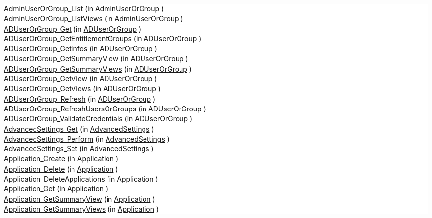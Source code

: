 [AdminUserOrGroup_List](../2406/vdi.users.AdminUserOrGroup.md#list "AdminUserOrGroup_List \(in AdminUserOrGroup \)") (in [AdminUserOrGroup](../2406/vdi.users.AdminUserOrGroup.md "AdminUserOrGroup_List \(in AdminUserOrGroup \)") )  
[AdminUserOrGroup_ListViews](../2406/vdi.users.AdminUserOrGroup.md#listViews "AdminUserOrGroup_ListViews \(in AdminUserOrGroup \)") (in [AdminUserOrGroup](../2406/vdi.users.AdminUserOrGroup.md "AdminUserOrGroup_ListViews \(in AdminUserOrGroup \)") )  
[ADUserOrGroup_Get](../2406/vdi.users.ADUserOrGroup.md#get "ADUserOrGroup_Get \(in ADUserOrGroup \)") (in [ADUserOrGroup](../2406/vdi.users.ADUserOrGroup.md "ADUserOrGroup_Get \(in ADUserOrGroup \)") )  
[ADUserOrGroup_GetEntitlementGroups](../2406/vdi.users.ADUserOrGroup.md#getEntitlementGroups "ADUserOrGroup_GetEntitlementGroups \(in ADUserOrGroup \)") (in [ADUserOrGroup](../2406/vdi.users.ADUserOrGroup.md "ADUserOrGroup_GetEntitlementGroups \(in ADUserOrGroup \)") )  
[ADUserOrGroup_GetInfos](../2406/vdi.users.ADUserOrGroup.md#getInfos "ADUserOrGroup_GetInfos \(in ADUserOrGroup \)") (in [ADUserOrGroup](../2406/vdi.users.ADUserOrGroup.md "ADUserOrGroup_GetInfos \(in ADUserOrGroup \)") )  
[ADUserOrGroup_GetSummaryView](../2406/vdi.users.ADUserOrGroup.md#getSummaryView "ADUserOrGroup_GetSummaryView \(in ADUserOrGroup \)") (in [ADUserOrGroup](../2406/vdi.users.ADUserOrGroup.md "ADUserOrGroup_GetSummaryView \(in ADUserOrGroup \)") )  
[ADUserOrGroup_GetSummaryViews](../2406/vdi.users.ADUserOrGroup.md#getSummaryViews "ADUserOrGroup_GetSummaryViews \(in ADUserOrGroup \)") (in [ADUserOrGroup](../2406/vdi.users.ADUserOrGroup.md "ADUserOrGroup_GetSummaryViews \(in ADUserOrGroup \)") )  
[ADUserOrGroup_GetView](../2406/vdi.users.ADUserOrGroup.md#getView "ADUserOrGroup_GetView \(in ADUserOrGroup \)") (in [ADUserOrGroup](../2406/vdi.users.ADUserOrGroup.md "ADUserOrGroup_GetView \(in ADUserOrGroup \)") )  
[ADUserOrGroup_GetViews](../2406/vdi.users.ADUserOrGroup.md#getViews "ADUserOrGroup_GetViews \(in ADUserOrGroup \)") (in [ADUserOrGroup](../2406/vdi.users.ADUserOrGroup.md "ADUserOrGroup_GetViews \(in ADUserOrGroup \)") )  
[ADUserOrGroup_Refresh](../2406/vdi.users.ADUserOrGroup.md#refresh "ADUserOrGroup_Refresh \(in ADUserOrGroup \)") (in [ADUserOrGroup](../2406/vdi.users.ADUserOrGroup.md "ADUserOrGroup_Refresh \(in ADUserOrGroup \)") )  
[ADUserOrGroup_RefreshUsersOrGroups](../2406/vdi.users.ADUserOrGroup.md#refreshUsersOrGroups "ADUserOrGroup_RefreshUsersOrGroups \(in ADUserOrGroup \)") (in [ADUserOrGroup](../2406/vdi.users.ADUserOrGroup.md "ADUserOrGroup_RefreshUsersOrGroups \(in ADUserOrGroup \)") )  
[ADUserOrGroup_ValidateCredentials](../2406/vdi.users.ADUserOrGroup.md#validateCredentials "ADUserOrGroup_ValidateCredentials \(in ADUserOrGroup \)") (in [ADUserOrGroup](../2406/vdi.users.ADUserOrGroup.md "ADUserOrGroup_ValidateCredentials \(in ADUserOrGroup \)") )  
[AdvancedSettings_Get](../2406/vdi.utils.AdvancedSettings.md#get "AdvancedSettings_Get \(in AdvancedSettings \)") (in [AdvancedSettings](../2406/vdi.utils.AdvancedSettings.md "AdvancedSettings_Get \(in AdvancedSettings \)") )  
[AdvancedSettings_Perform](../2406/vdi.utils.AdvancedSettings.md#perform "AdvancedSettings_Perform \(in AdvancedSettings \)") (in [AdvancedSettings](../2406/vdi.utils.AdvancedSettings.md "AdvancedSettings_Perform \(in AdvancedSettings \)") )  
[AdvancedSettings_Set](../2406/vdi.utils.AdvancedSettings.md#set "AdvancedSettings_Set \(in AdvancedSettings \)") (in [AdvancedSettings](../2406/vdi.utils.AdvancedSettings.md "AdvancedSettings_Set \(in AdvancedSettings \)") )  
[Application_Create](../2503/vdi.resources.Application.md#create "Application_Create \(in Application \)") (in [Application](../2503/vdi.resources.Application.md "Application_Create \(in Application \)") )  
[Application_Delete](../2503/vdi.resources.Application.md#delete "Application_Delete \(in Application \)") (in [Application](../2503/vdi.resources.Application.md "Application_Delete \(in Application \)") )  
[Application_DeleteApplications](../2503/vdi.resources.Application.md#deleteApplications "Application_DeleteApplications \(in Application \)") (in [Application](../2503/vdi.resources.Application.md "Application_DeleteApplications \(in Application \)") )  
[Application_Get](../2503/vdi.resources.Application.md#get "Application_Get \(in Application \)") (in [Application](../2503/vdi.resources.Application.md "Application_Get \(in Application \)") )  
[Application_GetSummaryView](../2503/vdi.resources.Application.md#getSummaryView "Application_GetSummaryView \(in Application \)") (in [Application](../2503/vdi.resources.Application.md "Application_GetSummaryView \(in Application \)") )  
[Application_GetSummaryViews](../2503/vdi.resources.Application.md#getSummaryViews "Application_GetSummaryViews \(in Application \)") (in [Application](../2503/vdi.resources.Application.md "Application_GetSummaryViews \(in Application \)") )  